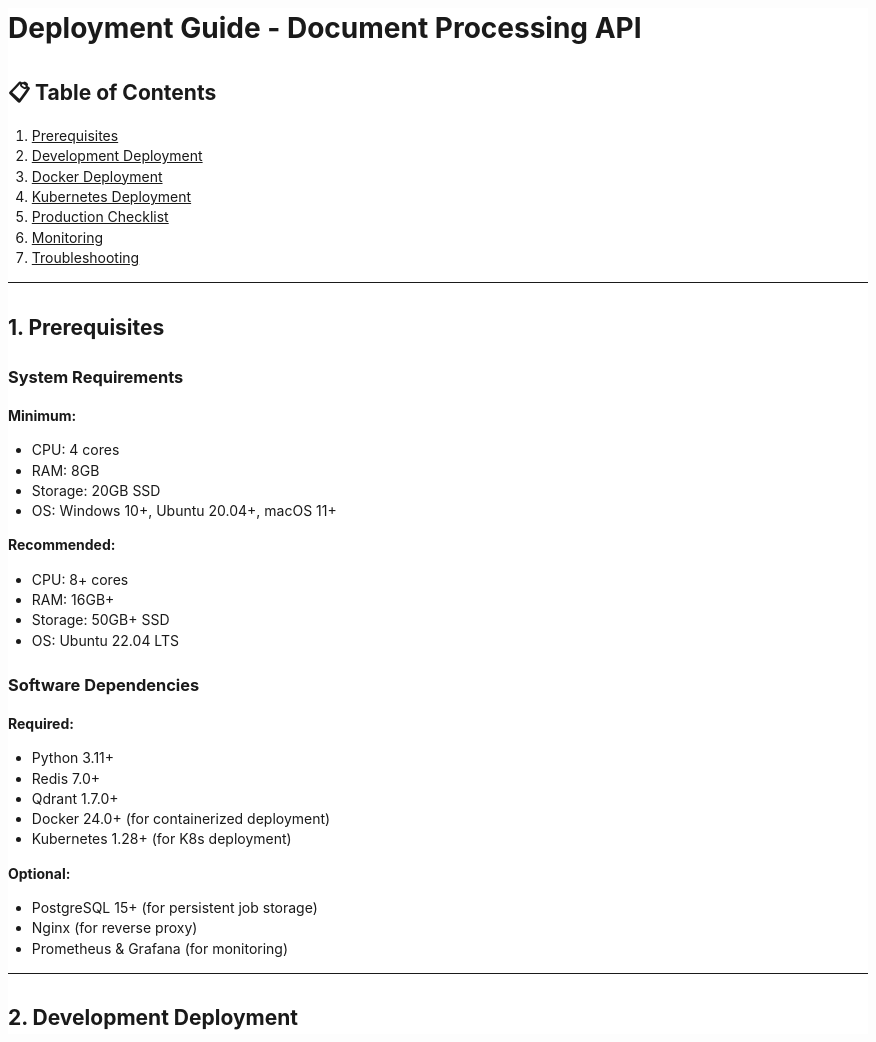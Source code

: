 # Deployment Guide - Document Processing API

## 📋 Table of Contents

1. [Prerequisites](#prerequisites)
2. [Development Deployment](#development-deployment)
3. [Docker Deployment](#docker-deployment)
4. [Kubernetes Deployment](#kubernetes-deployment)
5. [Production Checklist](#production-checklist)
6. [Monitoring](#monitoring)
7. [Troubleshooting](#troubleshooting)

---

## 1. Prerequisites

### System Requirements

**Minimum:**

- CPU: 4 cores
- RAM: 8GB
- Storage: 20GB SSD
- OS: Windows 10+, Ubuntu 20.04+, macOS 11+

**Recommended:**

- CPU: 8+ cores
- RAM: 16GB+
- Storage: 50GB+ SSD
- OS: Ubuntu 22.04 LTS

### Software Dependencies

**Required:**

- Python 3.11+
- Redis 7.0+
- Qdrant 1.7.0+
- Docker 24.0+ (for containerized deployment)
- Kubernetes 1.28+ (for K8s deployment)

**Optional:**

- PostgreSQL 15+ (for persistent job storage)
- Nginx (for reverse proxy)
- Prometheus & Grafana (for monitoring)

---

## 2. Development Deployment
